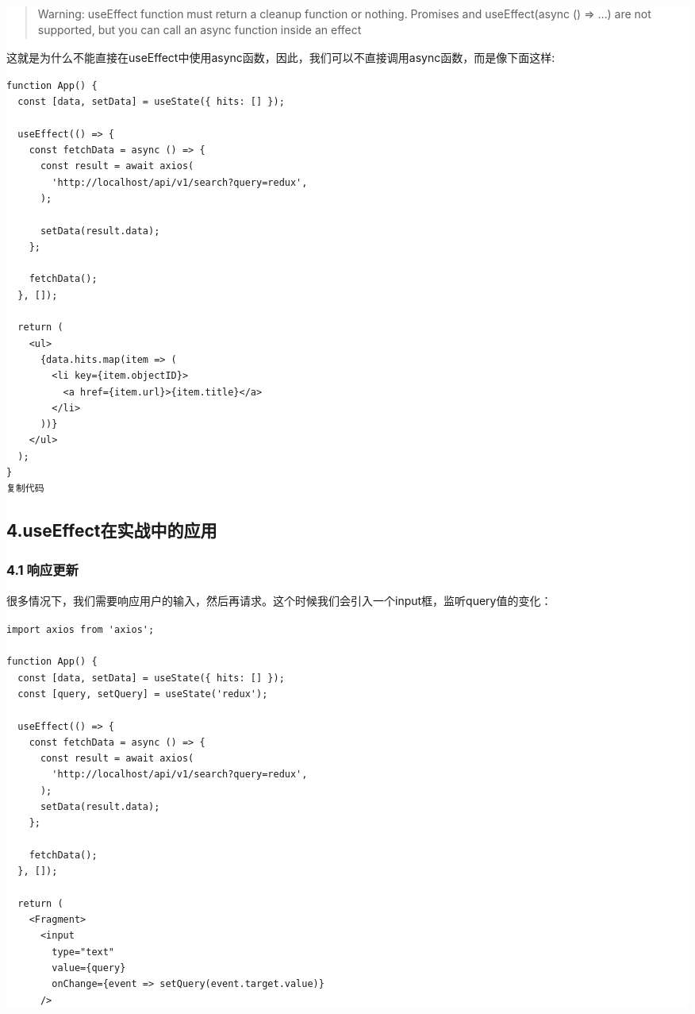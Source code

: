 > Warning: useEffect function must return a cleanup function or nothing. Promises and useEffect(async () => …) are not supported, but you can call an async function inside an effect

这就是为什么不能直接在useEffect中使用async函数，因此，我们可以不直接调用async函数，而是像下面这样:

```
function App() {
  const [data, setData] = useState({ hits: [] });
 
  useEffect(() => {
    const fetchData = async () => {
      const result = await axios(
        'http://localhost/api/v1/search?query=redux',
      );
 
      setData(result.data);
    };
 
    fetchData();
  }, []);
 
  return (
    <ul>
      {data.hits.map(item => (
        <li key={item.objectID}>
          <a href={item.url}>{item.title}</a>
        </li>
      ))}
    </ul>
  );
}
复制代码
```

## 4.useEffect在实战中的应用

### 4.1 响应更新

很多情况下，我们需要响应用户的输入，然后再请求。这个时候我们会引入一个input框，监听query值的变化：

```
import axios from 'axios';
 
function App() {
  const [data, setData] = useState({ hits: [] });
  const [query, setQuery] = useState('redux');
 
  useEffect(() => {
    const fetchData = async () => {
      const result = await axios(
        'http://localhost/api/v1/search?query=redux',
      );
      setData(result.data);
    };
 
    fetchData();
  }, []);
 
  return (
    <Fragment>
      <input
        type="text"
        value={query}
        onChange={event => setQuery(event.target.value)}
      />
```